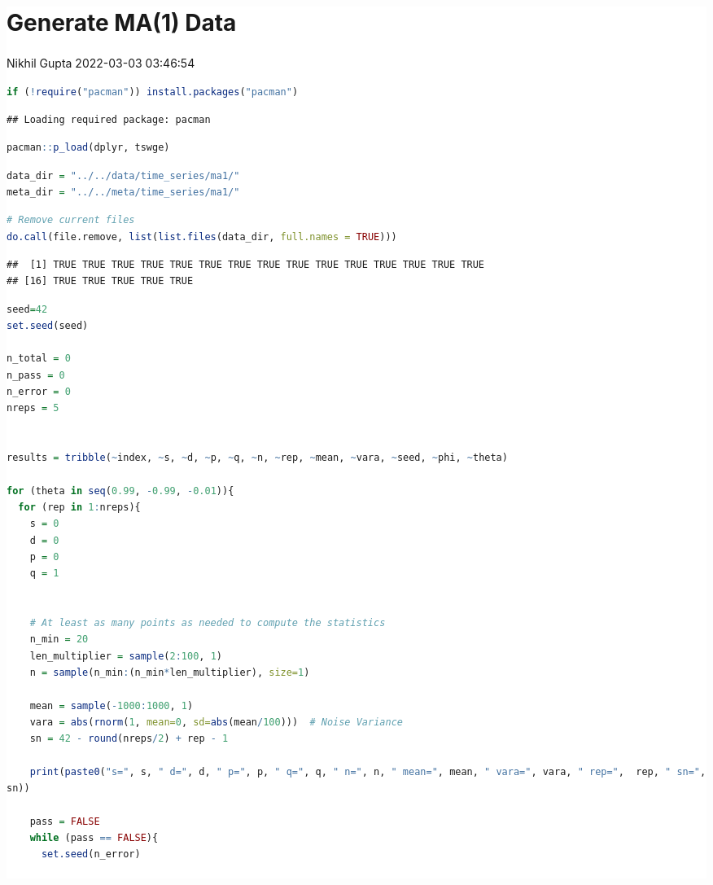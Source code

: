 Generate MA(1) Data
================
Nikhil Gupta
2022-03-03 03:46:54

``` r
if (!require("pacman")) install.packages("pacman")
```

    ## Loading required package: pacman

``` r
pacman::p_load(dplyr, tswge)
```

``` r
data_dir = "../../data/time_series/ma1/"
meta_dir = "../../meta/time_series/ma1/"
```

``` r
# Remove current files
do.call(file.remove, list(list.files(data_dir, full.names = TRUE)))
```

    ##  [1] TRUE TRUE TRUE TRUE TRUE TRUE TRUE TRUE TRUE TRUE TRUE TRUE TRUE TRUE TRUE
    ## [16] TRUE TRUE TRUE TRUE TRUE

``` r
seed=42
set.seed(seed)

n_total = 0
n_pass = 0
n_error = 0
nreps = 5


results = tribble(~index, ~s, ~d, ~p, ~q, ~n, ~rep, ~mean, ~vara, ~seed, ~phi, ~theta)

for (theta in seq(0.99, -0.99, -0.01)){
  for (rep in 1:nreps){
    s = 0
    d = 0
    p = 0
    q = 1
    
    
    # At least as many points as needed to compute the statistics
    n_min = 20
    len_multiplier = sample(2:100, 1)
    n = sample(n_min:(n_min*len_multiplier), size=1)
    
    mean = sample(-1000:1000, 1)
    vara = abs(rnorm(1, mean=0, sd=abs(mean/100)))  # Noise Variance
    sn = 42 - round(nreps/2) + rep - 1 
    
    print(paste0("s=", s, " d=", d, " p=", p, " q=", q, " n=", n, " mean=", mean, " vara=", vara, " rep=",  rep, " sn=",  sn))
    
    pass = FALSE
    while (pass == FALSE){
      set.seed(n_error)
    
```